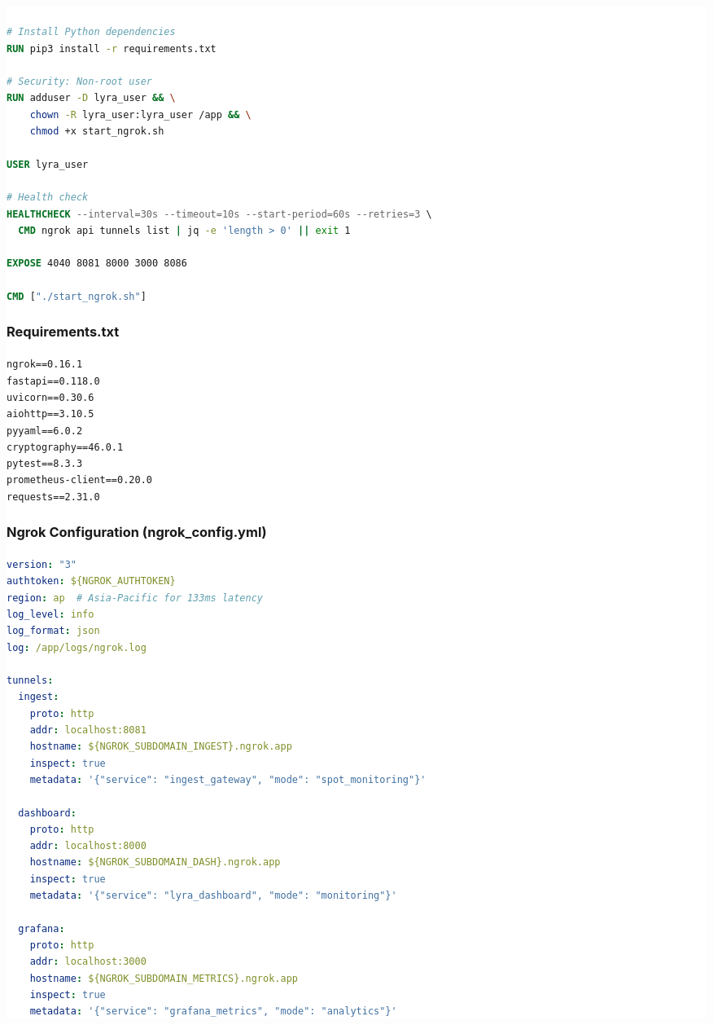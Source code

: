 ```dockerfile

# Install Python dependencies
RUN pip3 install -r requirements.txt

# Security: Non-root user
RUN adduser -D lyra_user && \
    chown -R lyra_user:lyra_user /app && \
    chmod +x start_ngrok.sh

USER lyra_user

# Health check
HEALTHCHECK --interval=30s --timeout=10s --start-period=60s --retries=3 \
  CMD ngrok api tunnels list | jq -e 'length > 0' || exit 1

EXPOSE 4040 8081 8000 3000 8086

CMD ["./start_ngrok.sh"]
```

### Requirements.txt
```txt
ngrok==0.16.1
fastapi==0.118.0
uvicorn==0.30.6
aiohttp==3.10.5
pyyaml==6.0.2
cryptography==46.0.1
pytest==8.3.3
prometheus-client==0.20.0
requests==2.31.0
```

### Ngrok Configuration (ngrok_config.yml)
```yaml
version: "3"
authtoken: ${NGROK_AUTHTOKEN}
region: ap  # Asia-Pacific for 133ms latency
log_level: info
log_format: json
log: /app/logs/ngrok.log

tunnels:
  ingest:
    proto: http
    addr: localhost:8081
    hostname: ${NGROK_SUBDOMAIN_INGEST}.ngrok.app
    inspect: true
    metadata: '{"service": "ingest_gateway", "mode": "spot_monitoring"}'
  
  dashboard:
    proto: http
    addr: localhost:8000
    hostname: ${NGROK_SUBDOMAIN_DASH}.ngrok.app
    inspect: true
    metadata: '{"service": "lyra_dashboard", "mode": "monitoring"}'
  
  grafana:
    proto: http
    addr: localhost:3000
    hostname: ${NGROK_SUBDOMAIN_METRICS}.ngrok.app
    inspect: true
    metadata: '{"service": "grafana_metrics", "mode": "analytics"}'
```